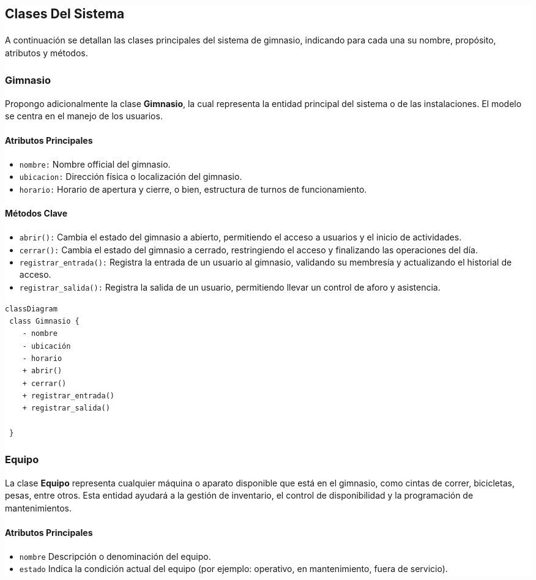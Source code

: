 ## Clases Del Sistema

A continuación se detallan las clases principales del sistema de gimnasio, indicando para cada una su nombre, propósito, atributos y métodos.

### Gimnasio

Propongo adicionalmente la clase **Gimnasio**, la cual representa la entidad principal del sistema o de las instalaciones. El modelo se centra en el manejo de los usuarios.

#### Atributos Principales

- `nombre:` Nombre official del gimnasio.
- `ubicacion:` Dirección física o localización del gimnasio.
- `horario:` Horario de apertura y cierre, o bien, estructura de turnos de funcionamiento.

#### Métodos Clave

- `abrir():` Cambia el estado del gimnasio a abierto, permitiendo el acceso a usuarios y el inicio de actividades.
- `cerrar():` Cambia el estado del gimnasio a cerrado, restringiendo el acceso y finalizando las operaciones del día.
- `registrar_entrada():` Registra la entrada de un usuario al gimnasio, validando su membresía y actualizando el historial de acceso.
- `registrar_salida():` Registra la salida de un usuario, permitiendo llevar un control de aforo y asistencia.

```mermaid
classDiagram
 class Gimnasio {
 	- nombre
 	- ubicación
 	- horario
 	+ abrir()
 	+ cerrar()
 	+ registrar_entrada()
 	+ registrar_salida()
 
 }

```

### Equipo

La clase **Equipo** representa cualquier máquina o aparato disponible que está en el gimnasio, como cintas de correr, bicicletas, pesas, entre otros. Esta entidad ayudará a la gestión de inventario, el control de disponibilidad y la programación de mantenimientos.

#### Atributos Principales

- `nombre` Descripción o denominación del equipo.
- `estado` Indica la condición actual del equipo (por ejemplo: operativo, en mantenimiento, fuera de servicio).
